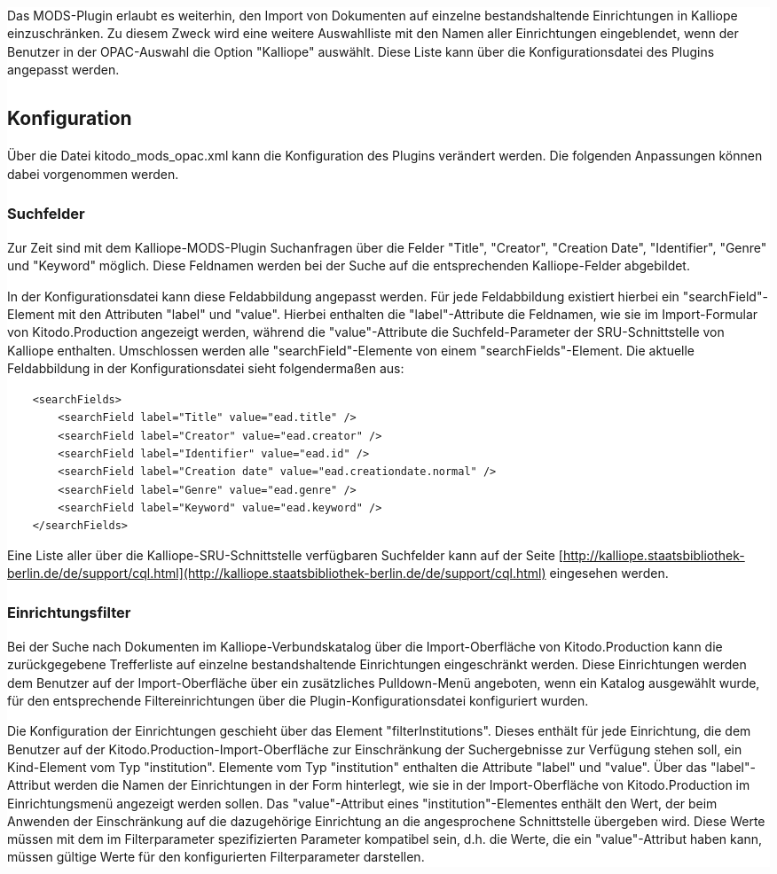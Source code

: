 Das MODS-Plugin erlaubt es weiterhin, den Import von Dokumenten auf einzelne bestandshaltende Einrichtungen in Kalliope einzuschränken. Zu diesem Zweck wird eine weitere Auswahlliste mit den Namen aller Einrichtungen eingeblendet, wenn der Benutzer in der OPAC-Auswahl die Option "Kalliope" auswählt. Diese Liste kann über die Konfigurationsdatei des Plugins angepasst werden.

## Konfiguration

Über die Datei kitodo_mods_opac.xml kann die Konfiguration des Plugins verändert werden. Die folgenden Anpassungen können dabei vorgenommen werden.


### Suchfelder

Zur Zeit sind mit dem Kalliope-MODS-Plugin Suchanfragen über die Felder "Title", "Creator", "Creation Date", "Identifier", "Genre" und "Keyword" möglich. Diese Feldnamen werden bei der Suche auf die entsprechenden Kalliope-Felder abgebildet.

In der Konfigurationsdatei kann diese Feldabbildung angepasst werden. Für jede Feldabbildung existiert hierbei ein "searchField"-Element mit den Attributen "label" und "value". Hierbei enthalten die "label"-Attribute die Feldnamen, wie sie im Import-Formular von Kitodo.Production angezeigt werden, während die "value"-Attribute die Suchfeld-Parameter der SRU-Schnittstelle von Kalliope enthalten. Umschlossen werden alle "searchField"-Elemente von einem "searchFields"-Element. Die aktuelle Feldabbildung in der Konfigurationsdatei sieht folgendermaßen aus:

```
    <searchFields>
        <searchField label="Title" value="ead.title" />
        <searchField label="Creator" value="ead.creator" />
        <searchField label="Identifier" value="ead.id" />
        <searchField label="Creation date" value="ead.creationdate.normal" />
        <searchField label="Genre" value="ead.genre" />
        <searchField label="Keyword" value="ead.keyword" />
    </searchFields>
```

Eine Liste aller über die Kalliope-SRU-Schnittstelle verfügbaren Suchfelder kann auf der Seite [http://kalliope.staatsbibliothek-berlin.de/de/support/cql.html](http://kalliope.staatsbibliothek-berlin.de/de/support/cql.html) eingesehen werden.

### Einrichtungsfilter

Bei der Suche nach Dokumenten im  Kalliope-Verbundskatalog über die Import-Oberfläche von Kitodo.Production kann die zurückgegebene Trefferliste auf einzelne bestandshaltende Einrichtungen eingeschränkt werden. Diese Einrichtungen werden dem Benutzer auf der Import-Oberfläche über ein zusätzliches Pulldown-Menü angeboten, wenn ein Katalog ausgewählt wurde, für den entsprechende Filtereinrichtungen über die Plugin-Konfigurationsdatei konfiguriert wurden.

Die Konfiguration der Einrichtungen geschieht über das Element "filterInstitutions". Dieses enthält für jede Einrichtung, die dem Benutzer auf der Kitodo.Production-Import-Oberfläche zur Einschränkung der Suchergebnisse zur Verfügung stehen soll, ein Kind-Element vom Typ "institution". Elemente vom Typ "institution" enthalten die Attribute "label" und "value". Über das "label"-Attribut werden die Namen der Einrichtungen in der Form hinterlegt, wie sie in der Import-Oberfläche von Kitodo.Production im Einrichtungsmenü angezeigt werden sollen. Das "value"-Attribut eines "institution"-Elementes enthält den Wert, der beim Anwenden der Einschränkung auf die dazugehörige Einrichtung an die angesprochene Schnittstelle übergeben wird. Diese Werte müssen mit dem im Filterparameter spezifizierten Parameter kompatibel sein, d.h. die Werte, die ein "value"-Attribut haben kann, müssen gültige Werte für den konfigurierten Filterparameter darstellen.
